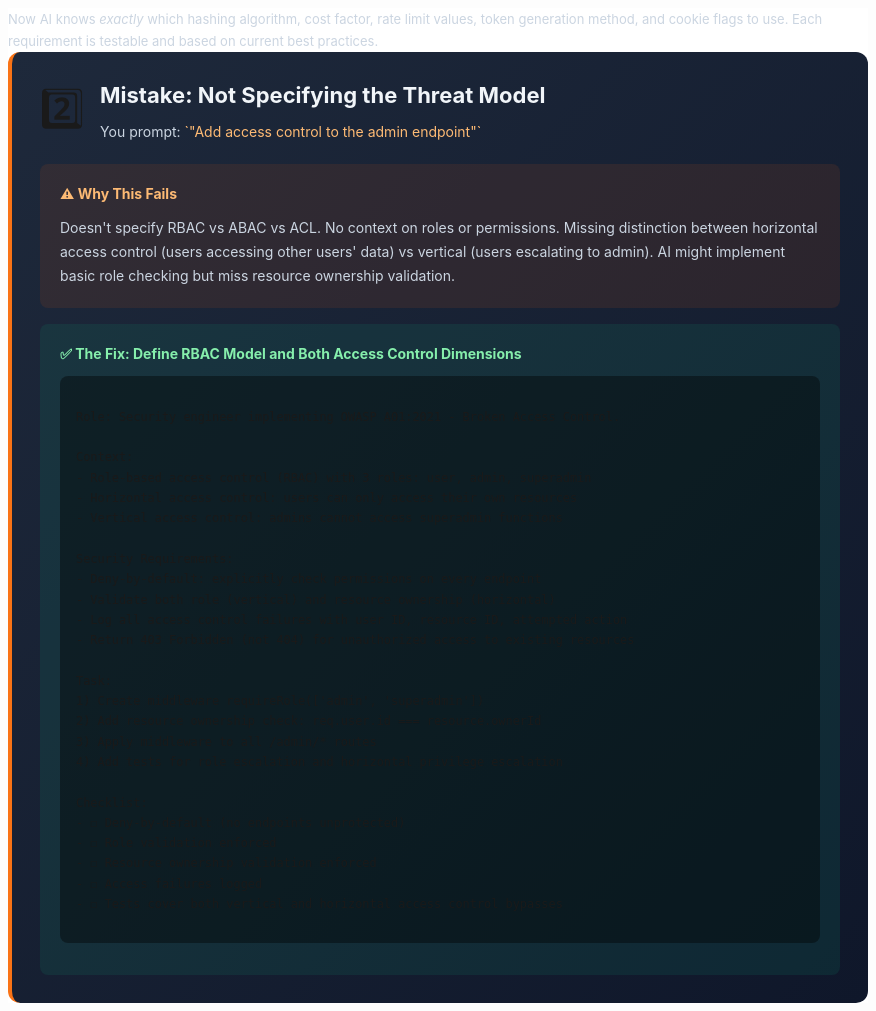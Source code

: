 </div>
    <div style="color: #cbd5e1; font-size: 13px; line-height: 1.7;">
      Now AI knows <em>exactly</em> which hashing algorithm, cost factor, rate limit values, token generation method, and cookie flags to use. Each requirement is testable and based on current best practices.
    </div>
  </div>
</div>

<div style="background: linear-gradient(135deg, #1e293b 0%, #0f172a 100%); border-radius: 12px; padding: 28px; border-left: 4px solid #f97316;">
  <div style="display: flex; align-items: start; gap: 16px; margin-bottom: 20px;">
    <div style="font-size: 40px;">2️⃣</div>
    <div>
      <div style="font-size: 22px; font-weight: 700; color: #f1f5f9; margin-bottom: 8px;">Mistake: Not Specifying the Threat Model</div>
      <div style="color: #cbd5e1; font-size: 14px; line-height: 1.7;">
        You prompt: <span style="color: #fdba74;">`"Add access control to the admin endpoint"`</span>
      </div>
    </div>
  </div>

  <div style="background: rgba(234, 88, 12, 0.1); border-radius: 8px; padding: 20px; margin-bottom: 16px;">
    <div style="color: #fdba74; font-weight: 700; margin-bottom: 12px;">⚠️ Why This Fails</div>
    <div style="color: #cbd5e1; font-size: 14px; line-height: 1.7;">
      Doesn't specify RBAC vs ABAC vs ACL. No context on roles or permissions. Missing distinction between horizontal access control (users accessing other users' data) vs vertical (users escalating to admin). AI might implement basic role checking but miss resource ownership validation.
    </div>
  </div>

  <div style="background: rgba(16, 185, 129, 0.1); border-radius: 8px; padding: 20px;">
    <div style="color: #86efac; font-weight: 700; margin-bottom: 12px;">✅ The Fix: Define RBAC Model and Both Access Control Dimensions</div>
    <div style="background: rgba(0,0,0,0.4); border-radius: 8px; padding: 16px; overflow-x: auto; margin-bottom: 12px;">
      
```
Role: Security engineer implementing OWASP A01:2021 - Broken Access Control.

Context:
- Role-based access control (RBAC) with 3 roles: user, admin, superadmin
- Horizontal access control: users can only access their own resources
- Vertical access control: admins cannot access superadmin functions

Security Requirements:
- Deny-by-default: explicitly check permissions on every endpoint
- Validate both role (vertical) and resource ownership (horizontal)
- Log all access control failures with user ID, resource ID, attempted action
- Return 403 Forbidden (not 404) for unauthorized access to existing resources

Task:
1) Create middleware requireRole(['admin', 'superadmin'])
2) Add resource ownership check: req.user.id === resource.ownerId
3) Apply middleware to all /admin/* routes
4) Add tests for role escalation and horizontal privilege escalation

Checklist:
- ☐ Deny-by-default (no endpoints unprotected)
- ☐ Role validation enforced
- ☐ Resource ownership validation enforced
- ☐ Access failures logged
- ☐ Tests cover both vertical and horizontal access control bypasses
```
